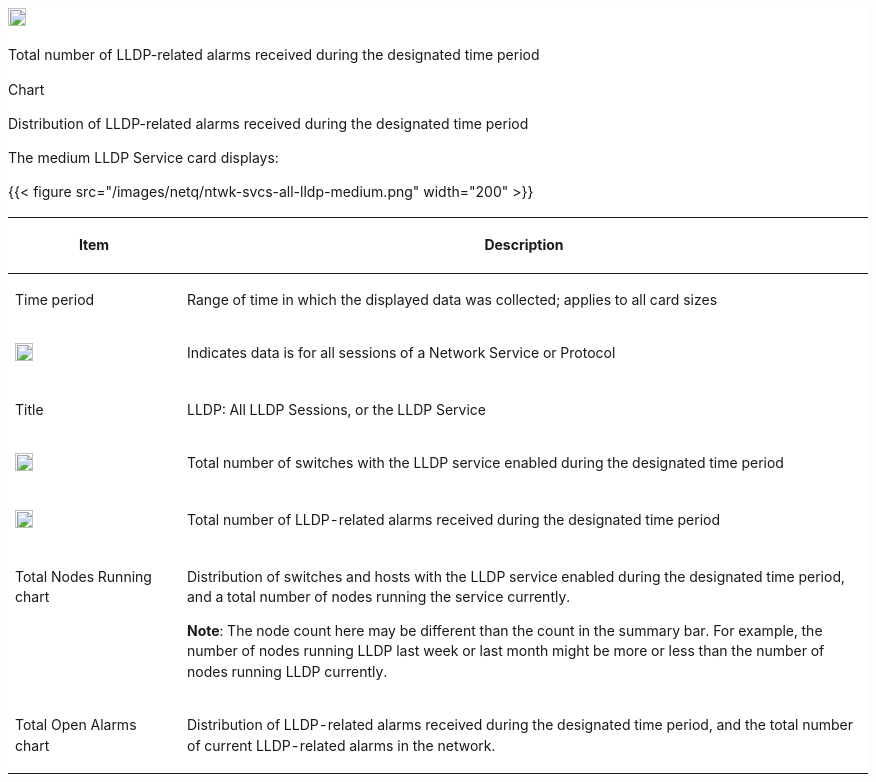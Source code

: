 <td><p><img src="https://icons.cumulusnetworks.com/01-Interface-Essential/20-Alert/alarm-bell.svg", height="18", width="18"/></p></td>
<td><p>Total number of LLDP-related alarms received during the designated time period</p></td>
</tr>
<tr class="odd">
<td><p>Chart</p></td>
<td><p>Distribution of LLDP-related alarms received during the designated time period</p></td>
</tr>
</tbody>
</table>

The medium LLDP Service card displays:

{{< figure src="/images/netq/ntwk-svcs-all-lldp-medium.png" width="200" >}}

<table>
<colgroup>
<col style="width: 20%" />
<col style="width: 80%" />
</colgroup>
<thead>
<tr class="header">
<th><p>Item</p></th>
<th><p>Description</p></th>
</tr>
</thead>
<tbody>
<tr class="odd">
<td><p>Time period</p></td>
<td><p>Range of time in which the displayed data was collected; applies to all card sizes</p></td>
</tr>
<tr class="even">
<td><p><img src="https://icons.cumulusnetworks.com/05-Internet-Networks-Servers/01-Worldwide-Web/network-information.svg", height="18", width="18"/></p></td>
<td><p>Indicates data is for all sessions of a Network Service or Protocol</p></td>
</tr>
<tr class="odd">
<td><p>Title</p></td>
<td><p>LLDP: All LLDP Sessions, or the LLDP Service</p></td>
</tr>
<tr class="even">
<td><p><img src="https://icons.cumulusnetworks.com/04-Programing-Apps-Websites/10-Apps/monitor-play.svg", height="18", width="18"/></p></td>
<td><p>Total number of switches with the LLDP service enabled during the designated time period</p></td>
</tr>
<tr class="odd">
<td><p><img src="https://icons.cumulusnetworks.com/01-Interface-Essential/20-Alert/alarm-bell.svg", height="18", width="18"/></p></td>
<td><p>Total number of LLDP-related alarms received during the designated time period</p></td>
</tr>
<tr class="even">
<td><p>Total Nodes Running chart</p></td>
<td><p>Distribution of switches and hosts with the LLDP service enabled during the designated time period, and a total number of nodes running the service currently.
<p><strong>Note</strong>: The node count here may be different than the count in the summary bar. For example, the number of nodes running LLDP last week or last month might be more or less than the number of nodes running LLDP currently.</p></td>
</tr>
<tr class="odd">
<td><p>Total Open Alarms chart</p></td>
<td><p>Distribution of LLDP-related alarms received during the designated time period, and the total number of current LLDP-related alarms in the network.</p>